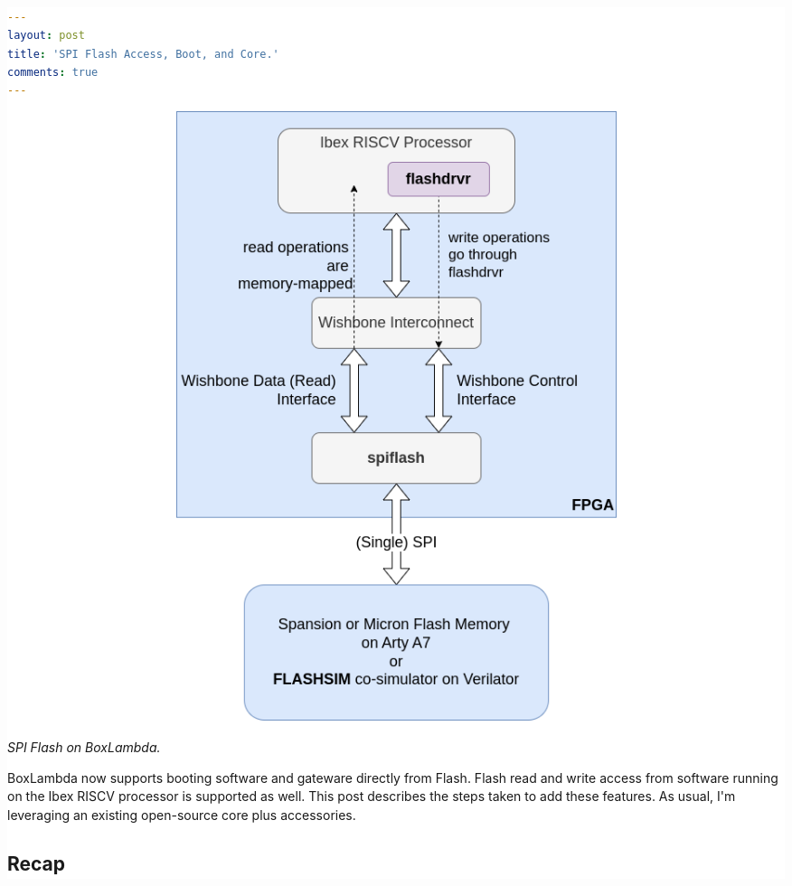 ```yaml
---
layout: post
title: 'SPI Flash Access, Boot, and Core.'
comments: true
---
```


![SPI Flash On On BoxLambda](../assets/spiflash_on_boxlambda.png)

*SPI Flash on BoxLambda.*

BoxLambda now supports booting software and gateware directly from Flash. Flash read and write access from software running on the Ibex RISCV processor is supported as well. This post describes the steps taken to add these features. As usual, I'm leveraging an existing open-source core plus accessories.

Recap
-----